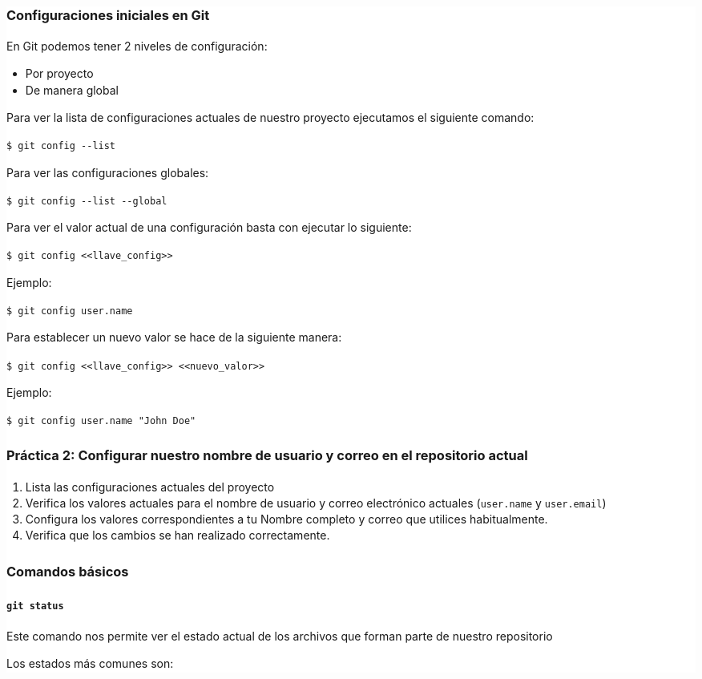 ### Configuraciones iniciales en Git

En Git podemos tener 2 niveles de configuración:

- Por proyecto
- De manera global

Para ver la lista de configuraciones actuales de nuestro proyecto ejecutamos el siguiente comando:

```
$ git config --list
```

Para ver las configuraciones globales:

```
$ git config --list --global
```

Para ver el valor actual de una configuración basta con ejecutar lo siguiente:

```
$ git config <<llave_config>>
```

Ejemplo:

```
$ git config user.name
```

Para establecer un nuevo valor se hace de la siguiente manera:

```
$ git config <<llave_config>> <<nuevo_valor>>
```

Ejemplo:

```
$ git config user.name "John Doe"
```

### Práctica 2: Configurar nuestro nombre de usuario y correo en el repositorio actual

1. Lista las configuraciones actuales del proyecto
2. Verifica los valores actuales para el nombre de usuario y correo electrónico actuales (`user.name` y `user.email`)
3. Configura los valores correspondientes a tu Nombre completo y correo que utilices habitualmente.
4. Verifica que los cambios se han realizado correctamente.

### Comandos básicos

#### `git status`

Este comando nos permite ver el estado actual de los archivos que forman parte de nuestro repositorio

Los estados más comunes son:
